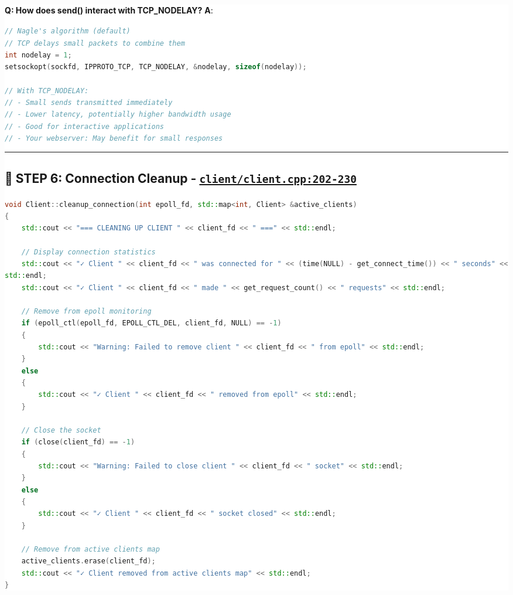 **Q: How does send() interact with TCP_NODELAY?**
**A**: 
```cpp
// Nagle's algorithm (default)
// TCP delays small packets to combine them
int nodelay = 1;
setsockopt(sockfd, IPPROTO_TCP, TCP_NODELAY, &nodelay, sizeof(nodelay));

// With TCP_NODELAY:
// - Small sends transmitted immediately
// - Lower latency, potentially higher bandwidth usage
// - Good for interactive applications
// - Your webserver: May benefit for small responses
```

---

## 🧹 **STEP 6: Connection Cleanup** - [`client/client.cpp:202-230`](client/client.cpp#L202-L230)

```cpp
void Client::cleanup_connection(int epoll_fd, std::map<int, Client> &active_clients)
{
    std::cout << "=== CLEANING UP CLIENT " << client_fd << " ===" << std::endl;

    // Display connection statistics
    std::cout << "✓ Client " << client_fd << " was connected for " << (time(NULL) - get_connect_time()) << " seconds" << std::endl;
    std::cout << "✓ Client " << client_fd << " made " << get_request_count() << " requests" << std::endl;

    // Remove from epoll monitoring
    if (epoll_ctl(epoll_fd, EPOLL_CTL_DEL, client_fd, NULL) == -1)
    {
        std::cout << "Warning: Failed to remove client " << client_fd << " from epoll" << std::endl;
    }
    else
    {
        std::cout << "✓ Client " << client_fd << " removed from epoll" << std::endl;
    }

    // Close the socket
    if (close(client_fd) == -1)
    {
        std::cout << "Warning: Failed to close client " << client_fd << " socket" << std::endl;
    }
    else
    {
        std::cout << "✓ Client " << client_fd << " socket closed" << std::endl;
    }

    // Remove from active clients map
    active_clients.erase(client_fd);
    std::cout << "✓ Client removed from active clients map" << std::endl;
}
```
